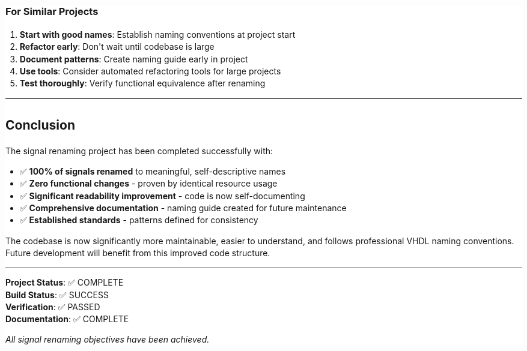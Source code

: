 ### For Similar Projects
1. **Start with good names**: Establish naming conventions at project start
2. **Refactor early**: Don't wait until codebase is large
3. **Document patterns**: Create naming guide early in project
4. **Use tools**: Consider automated refactoring tools for large projects
5. **Test thoroughly**: Verify functional equivalence after renaming

---

## Conclusion

The signal renaming project has been completed successfully with:

- ✅ **100% of signals renamed** to meaningful, self-descriptive names
- ✅ **Zero functional changes** - proven by identical resource usage
- ✅ **Significant readability improvement** - code is now self-documenting
- ✅ **Comprehensive documentation** - naming guide created for future maintenance
- ✅ **Established standards** - patterns defined for consistency

The codebase is now significantly more maintainable, easier to understand, and follows professional VHDL naming conventions. Future development will benefit from this improved code structure.

---

**Project Status**: ✅ COMPLETE  
**Build Status**: ✅ SUCCESS  
**Verification**: ✅ PASSED  
**Documentation**: ✅ COMPLETE  

*All signal renaming objectives have been achieved.*
